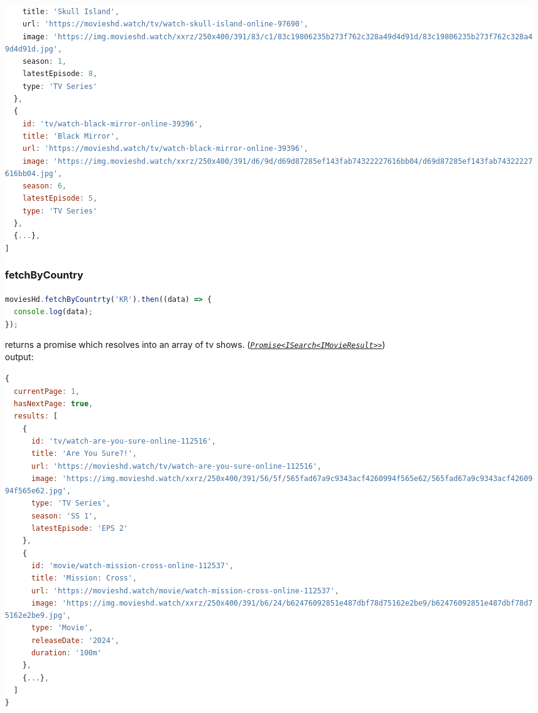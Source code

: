 ```js
    title: 'Skull Island',
    url: 'https://movieshd.watch/tv/watch-skull-island-online-97690',
    image: 'https://img.movieshd.watch/xxrz/250x400/391/83/c1/83c19806235b273f762c328a49d4d91d/83c19806235b273f762c328a49d4d91d.jpg',
    season: 1,
    latestEpisode: 8,
    type: 'TV Series'
  },
  {
    id: 'tv/watch-black-mirror-online-39396',
    title: 'Black Mirror',
    url: 'https://movieshd.watch/tv/watch-black-mirror-online-39396',
    image: 'https://img.movieshd.watch/xxrz/250x400/391/d6/9d/d69d87285ef143fab74322227616bb04/d69d87285ef143fab74322227616bb04.jpg',
    season: 6,
    latestEpisode: 5,
    type: 'TV Series'
  },
  {...},
]
```

### fetchByCountry

```ts
moviesHd.fetchByCountrty('KR').then((data) => {
  console.log(data);
});
```

returns a promise which resolves into an array of tv shows. (_[`Promise<ISearch<IMovieResult>>`](https://github.com/consumet/extensions/blob/master/src/models/types.ts#L328-L336)_)\
output:

```js
{
  currentPage: 1,
  hasNextPage: true,
  results: [
    {
      id: 'tv/watch-are-you-sure-online-112516',
      title: 'Are You Sure?!',
      url: 'https://movieshd.watch/tv/watch-are-you-sure-online-112516',
      image: 'https://img.movieshd.watch/xxrz/250x400/391/56/5f/565fad67a9c9343acf4260994f565e62/565fad67a9c9343acf4260994f565e62.jpg',
      type: 'TV Series',
      season: 'SS 1',
      latestEpisode: 'EPS 2'
    },
    {
      id: 'movie/watch-mission-cross-online-112537',
      title: 'Mission: Cross',
      url: 'https://movieshd.watch/movie/watch-mission-cross-online-112537',
      image: 'https://img.movieshd.watch/xxrz/250x400/391/b6/24/b62476092851e487dbf78d75162e2be9/b62476092851e487dbf78d75162e2be9.jpg',
      type: 'Movie',
      releaseDate: '2024',
      duration: '100m'
    },
    {...},
  ]
}
```

